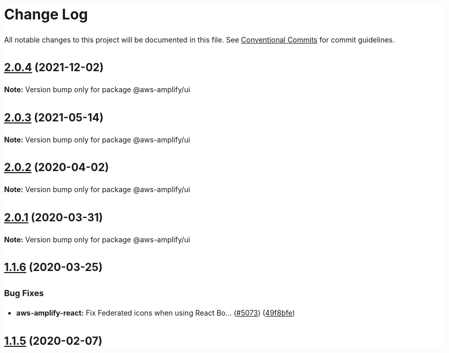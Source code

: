 # Change Log

All notable changes to this project will be documented in this file.
See [Conventional Commits](https://conventionalcommits.org) for commit guidelines.

## [2.0.4](https://github.com/aws-amplify/amplify-js/compare/@aws-amplify/ui@2.0.3...@aws-amplify/ui@2.0.4) (2021-12-02)

**Note:** Version bump only for package @aws-amplify/ui





## [2.0.3](https://github.com/aws-amplify/amplify-js/compare/@aws-amplify/ui@2.0.2...@aws-amplify/ui@2.0.3) (2021-05-14)

**Note:** Version bump only for package @aws-amplify/ui





## [2.0.2](https://github.com/aws-amplify/amplify-js/compare/@aws-amplify/ui@2.0.1...@aws-amplify/ui@2.0.2) (2020-04-02)

**Note:** Version bump only for package @aws-amplify/ui





## [2.0.1](https://github.com/aws-amplify/amplify-js/compare/@aws-amplify/ui@1.1.6...@aws-amplify/ui@2.0.1) (2020-03-31)

**Note:** Version bump only for package @aws-amplify/ui

## [1.1.6](https://github.com/aws-amplify/amplify-js/compare/@aws-amplify/ui@1.1.5...@aws-amplify/ui@1.1.6) (2020-03-25)

### Bug Fixes

- **aws-amplify-react:** Fix Federated icons when using React Bo… ([#5073](https://github.com/aws-amplify/amplify-js/issues/5073)) ([49f8bfe](https://github.com/aws-amplify/amplify-js/commit/49f8bfeebea845779ef232d83295bd33ebb22fb2))

## [1.1.5](https://github.com/aws-amplify/amplify-js/compare/@aws-amplify/ui@1.1.3...@aws-amplify/ui@1.1.5) (2020-02-07)
